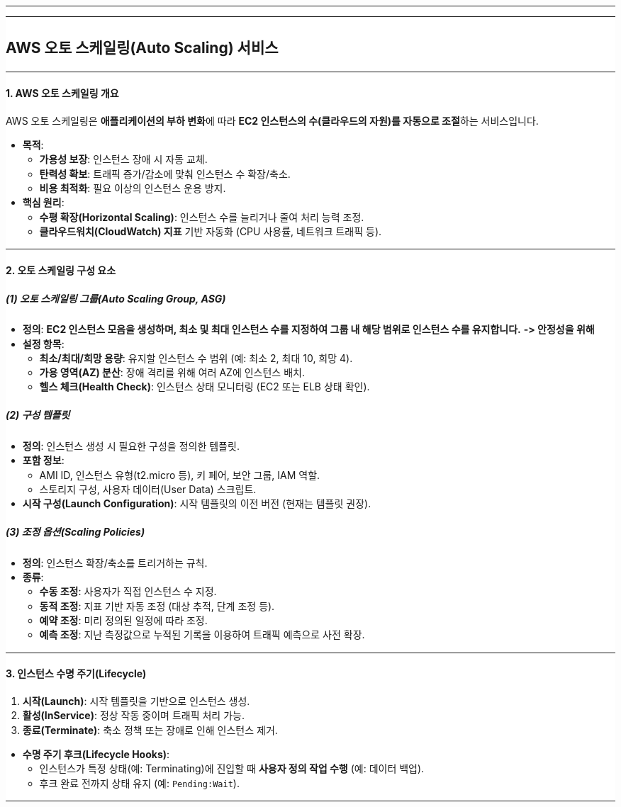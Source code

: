------

------

## **AWS 오토 스케일링(Auto Scaling) 서비스**

---

#### **1. AWS 오토 스케일링 개요**
AWS 오토 스케일링은 **애플리케이션의 부하 변화**에 따라 **EC2 인스턴스의 수(클라우드의 자원)를 자동으로 조절**하는 서비스입니다.  
- **목적**:  
  - **가용성 보장**: 인스턴스 장애 시 자동 교체.  
  - **탄력성 확보**: 트래픽 증가/감소에 맞춰 인스턴스 수 확장/축소.  
  - **비용 최적화**: 필요 이상의 인스턴스 운용 방지.  
- **핵심 원리**:  
  - **수평 확장(Horizontal Scaling)**: 인스턴스 수를 늘리거나 줄여 처리 능력 조정.  
  - **클라우드워치(CloudWatch) 지표** 기반 자동화 (CPU 사용률, 네트워크 트래픽 등).

---

#### **2. 오토 스케일링 구성 요소**

##### **(1) 오토 스케일링 그룹(Auto Scaling Group, ASG)**  
- **정의**: **EC2 인스턴스 모음을 생성하며, 최소 및 최대 인스턴스 수를 지정하여 그룹 내 해당 범위로 인스턴스 수를 유지합니다.** **-> 안정성을 위해**
- **설정 항목**:  
  - **최소/최대/희망 용량**: 유지할 인스턴스 수 범위 (예: 최소 2, 최대 10, 희망 4).  
  - **가용 영역(AZ) 분산**: 장애 격리를 위해 여러 AZ에 인스턴스 배치.  
  - **헬스 체크(Health Check)**: 인스턴스 상태 모니터링 (EC2 또는 ELB 상태 확인).

##### **(2) 구성 템플릿**  
- **정의**: 인스턴스 생성 시 필요한 구성을 정의한 템플릿.  
- **포함 정보**:  
  - AMI ID, 인스턴스 유형(t2.micro 등), 키 페어, 보안 그룹, IAM 역할.  
  - 스토리지 구성, 사용자 데이터(User Data) 스크립트.  
- **시작 구성(Launch Configuration)**: 시작 템플릿의 이전 버전 (현재는 템플릿 권장).

##### **(3) 조정 옵션(Scaling Policies)**  
- **정의**: 인스턴스 확장/축소를 트리거하는 규칙.  
- **종류**:  
  - **수동 조정**: 사용자가 직접 인스턴스 수 지정.  
  - **동적 조정**: 지표 기반 자동 조정 (대상 추적, 단계 조정 등).  
  - **예약 조정**: 미리 정의된 일정에 따라 조정.  
  - **예측 조정**: 지난 측정값으로 누적된 기록을 이용하여 트래픽 예측으로 사전 확장.

---

#### **3. 인스턴스 수명 주기(Lifecycle)**  
1. **시작(Launch)**: 시작 템플릿을 기반으로 인스턴스 생성.  
2. **활성(InService)**: 정상 작동 중이며 트래픽 처리 가능.  
3. **종료(Terminate)**: 축소 정책 또는 장애로 인해 인스턴스 제거.  
- **수명 주기 후크(Lifecycle Hooks)**:  
  - 인스턴스가 특정 상태(예: Terminating)에 진입할 때 **사용자 정의 작업 수행** (예: 데이터 백업).  
  - 후크 완료 전까지 상태 유지 (예: `Pending:Wait`).

---